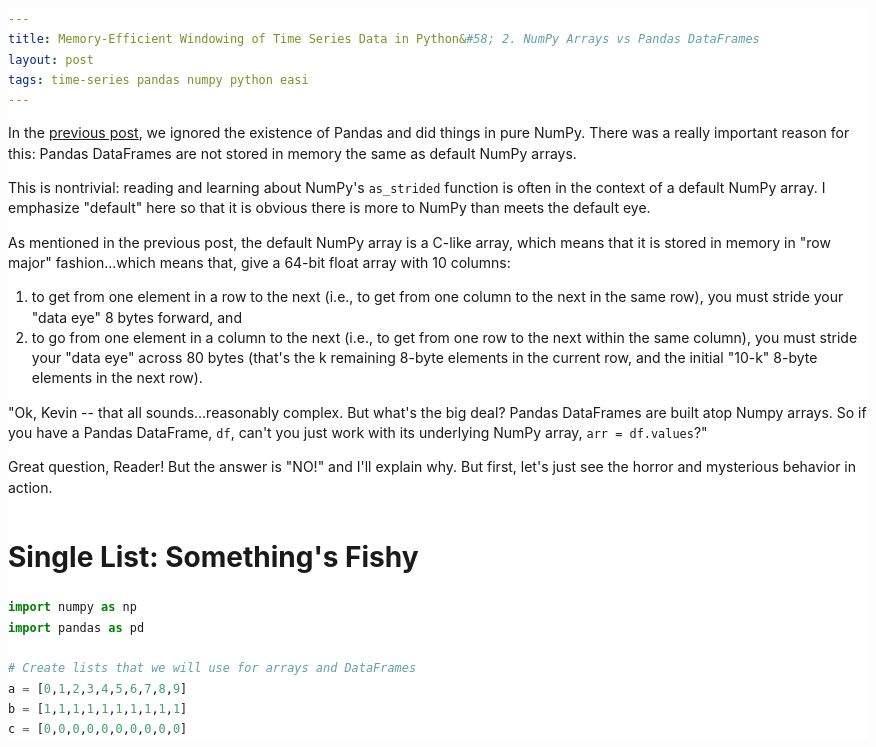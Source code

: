 ```yaml
---
title: Memory-Efficient Windowing of Time Series Data in Python&#58; 2. NumPy Arrays vs Pandas DataFrames
layout: post
tags: time-series pandas numpy python easi
---
```


In the [previous post](https://krbnite.github.io/Memory-Efficient-Windowing-of-Time-Series-Data-in-Python-Memory-Strides-in-NumPy/), we ignored the existence of Pandas and did things in pure NumPy.  There was a
really important reason for this:  Pandas DataFrames are not stored in memory the same as default NumPy
arrays.

This is nontrivial: reading and learning about NumPy's `as_strided` function is often in the context
of a default NumPy array.  I emphasize "default" here so that it is obvious there is more to NumPy than
meets the default eye.

As mentioned in the previous post, the default NumPy array is a C-like array, which means that it is
stored in memory in "row major" fashion...which means that, give a 64-bit float array with 10 columns:
1. to get from one element in a row to the next (i.e., to get from one column to the next in the same 
   row), you must stride your "data eye" 8 bytes forward, and
2. to go from one element in a column to the next (i.e., to get from one row to the next within the same
   column), you must stride your "data eye" across 80 bytes (that's the k remaining 8-byte elements 
   in the current row, and the initial "10-k" 8-byte elements in the next row).

"Ok, Kevin -- that all sounds...reasonably complex.  But what's the big deal?  Pandas DataFrames are built
atop Numpy arrays.  So if you have a Pandas DataFrame, `df`, can't you just work with its underlying NumPy
array, `arr = df.values`?"

Great question, Reader!  But the answer is "NO!" and I'll explain why.  But first, let's just see the
horror and mysterious behavior in action.


# Single List: Something's Fishy
```python
import numpy as np
import pandas as pd

# Create lists that we will use for arrays and DataFrames
a = [0,1,2,3,4,5,6,7,8,9]
b = [1,1,1,1,1,1,1,1,1,1]
c = [0,0,0,0,0,0,0,0,0,0]
```
